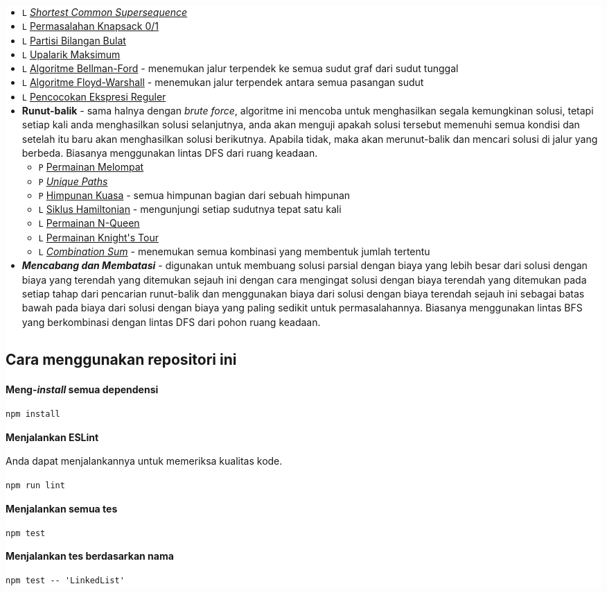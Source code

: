   - `L` [_Shortest Common Supersequence_](src/algorithms/sets/shortest-common-supersequence)
  - `L` [Permasalahan Knapsack 0/1](src/algorithms/sets/knapsack-problem)
  - `L` [Partisi Bilangan Bulat](src/algorithms/math/integer-partition)
  - `L` [Upalarik Maksimum](src/algorithms/sets/maximum-subarray)
  - `L` [Algoritme Bellman-Ford](src/algorithms/graph/bellman-ford) - menemukan jalur terpendek ke semua sudut graf dari sudut tunggal
  - `L` [Algoritme Floyd-Warshall](src/algorithms/graph/floyd-warshall) - menemukan jalur terpendek antara semua pasangan sudut
  - `L` [Pencocokan Ekspresi Reguler](src/algorithms/string/regular-expression-matching)
- **Runut-balik** - sama halnya dengan _brute force_, algoritme ini mencoba untuk menghasilkan segala kemungkinan solusi, tetapi setiap kali anda menghasilkan solusi selanjutnya, anda akan menguji apakah solusi tersebut memenuhi semua kondisi dan setelah itu baru akan menghasilkan solusi berikutnya. Apabila tidak, maka akan merunut-balik dan mencari solusi di jalur yang berbeda. Biasanya menggunakan lintas DFS dari ruang keadaan.
  - `P` [Permainan Melompat](src/algorithms/uncategorized/jump-game)
  - `P` [_Unique Paths_](src/algorithms/uncategorized/unique-paths)
  - `P` [Himpunan Kuasa](src/algorithms/sets/power-set) - semua himpunan bagian dari sebuah himpunan
  - `L` [Siklus Hamiltonian](src/algorithms/graph/hamiltonian-cycle) - mengunjungi setiap sudutnya tepat satu kali
  - `L` [Permainan N-Queen](src/algorithms/uncategorized/n-queens)
  - `L` [Permainan Knight's Tour](src/algorithms/uncategorized/knight-tour)
  - `L` [_Combination Sum_](src/algorithms/sets/combination-sum) - menemukan semua kombinasi yang membentuk jumlah tertentu
- **_Mencabang dan Membatasi_** - digunakan untuk membuang solusi parsial dengan biaya yang lebih besar dari solusi dengan biaya yang terendah yang ditemukan sejauh ini dengan cara mengingat solusi dengan biaya terendah yang ditemukan pada setiap tahap dari pencarian runut-balik dan menggunakan biaya dari solusi dengan biaya terendah sejauh ini sebagai batas bawah pada biaya dari solusi dengan biaya yang paling sedikit untuk permasalahannya. Biasanya menggunakan lintas BFS yang berkombinasi dengan lintas DFS dari pohon ruang keadaan.

## Cara menggunakan repositori ini

**Meng-_install_ semua dependensi**

```
npm install
```

**Menjalankan ESLint**

Anda dapat menjalankannya untuk memeriksa kualitas kode.

```
npm run lint
```

**Menjalankan semua tes**

```
npm test
```

**Menjalankan tes berdasarkan nama**

```
npm test -- 'LinkedList'
```
